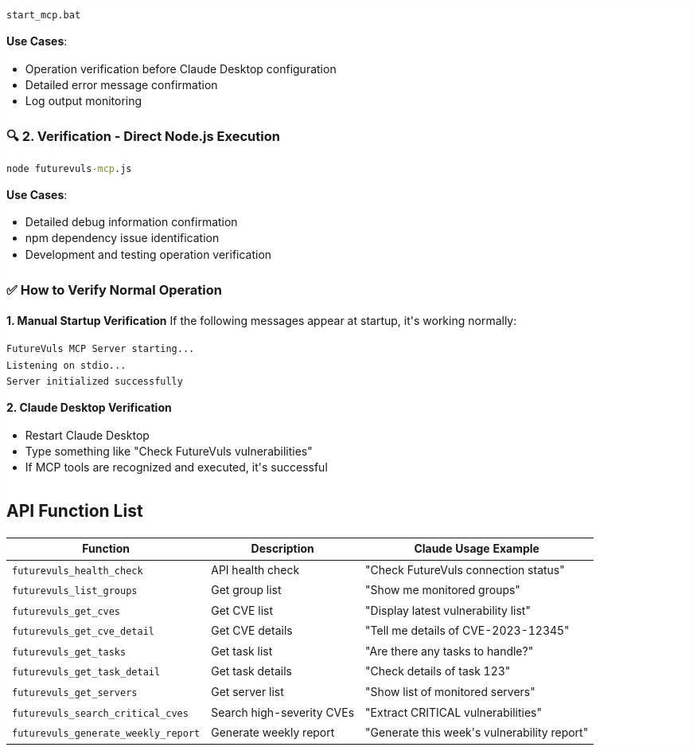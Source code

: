 ```cmd
start_mcp.bat
```

**Use Cases**:

- Operation verification before Claude Desktop configuration
- Detailed error message confirmation
- Log output monitoring

### 🔍 2. Verification - Direct Node.js Execution

```cmd
node futurevuls-mcp.js
```

**Use Cases**:

- Detailed debug information confirmation
- npm dependency issue identification
- Development and testing operation verification

### ✅ How to Verify Normal Operation

**1. Manual Startup Verification**
If the following messages appear at startup, it's working normally:

```cmd
FutureVuls MCP Server starting...
Listening on stdio...
Server initialized successfully
```

**2. Claude Desktop Verification**

- Restart Claude Desktop
- Type something like "Check FutureVuls vulnerabilities"
- If MCP tools are recognized and executed, it's successful

## API Function List

| Function | Description | Claude Usage Example |
|----------|-------------|---------------------|
| `futurevuls_health_check` | API health check | "Check FutureVuls connection status" |
| `futurevuls_list_groups` | Get group list | "Show me monitored groups" |
| `futurevuls_get_cves` | Get CVE list | "Display latest vulnerability list" |
| `futurevuls_get_cve_detail` | Get CVE details | "Tell me details of CVE-2023-12345" |
| `futurevuls_get_tasks` | Get task list | "Are there any tasks to handle?" |
| `futurevuls_get_task_detail` | Get task details | "Check details of task 123" |
| `futurevuls_get_servers` | Get server list | "Show list of monitored servers" |
| `futurevuls_search_critical_cves` | Search high-severity CVEs | "Extract CRITICAL vulnerabilities" |
| `futurevuls_generate_weekly_report` | Generate weekly report | "Generate this week's vulnerability report" |
